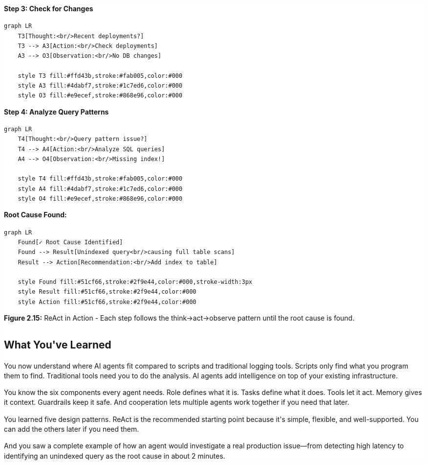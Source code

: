 **Step 3: Check for Changes**
```mermaid
graph LR
    T3[Thought:<br/>Recent deployments?]
    T3 --> A3[Action:<br/>Check deployments]
    A3 --> O3[Observation:<br/>No DB changes]
    
    style T3 fill:#ffd43b,stroke:#fab005,color:#000
    style A3 fill:#4dabf7,stroke:#1c7ed6,color:#000
    style O3 fill:#e9ecef,stroke:#868e96,color:#000
```

**Step 4: Analyze Query Patterns**
```mermaid
graph LR
    T4[Thought:<br/>Query pattern issue?]
    T4 --> A4[Action:<br/>Analyze SQL queries]
    A4 --> O4[Observation:<br/>Missing index!]
    
    style T4 fill:#ffd43b,stroke:#fab005,color:#000
    style A4 fill:#4dabf7,stroke:#1c7ed6,color:#000
    style O4 fill:#e9ecef,stroke:#868e96,color:#000
```

**Root Cause Found:**
```mermaid
graph LR
    Found[✓ Root Cause Identified]
    Found --> Result[Unindexed query<br/>causing full table scans]
    Result --> Action[Recommendation:<br/>Add index to table]
    
    style Found fill:#51cf66,stroke:#2f9e44,color:#000,stroke-width:3px
    style Result fill:#51cf66,stroke:#2f9e44,color:#000
    style Action fill:#51cf66,stroke:#2f9e44,color:#000
```

**Figure 2.15:** ReAct in Action - Each step follows the think→act→observe pattern until the root cause is found.

## What You've Learned

You now understand where AI agents fit compared to scripts and traditional logging tools. Scripts only find what you program them to find. Traditional tools need you to do the analysis. AI agents add intelligence on top of your existing infrastructure.

You know the six components every agent needs. Role defines what it is. Tasks define what it does. Tools let it act. Memory gives it context. Guardrails keep it safe. And cooperation lets multiple agents work together if you need that later.

You learned five design patterns. ReAct is the recommended starting point because it's simple, flexible, and well-supported. You can add the others later if you need them.

And you saw a complete example of how an agent would investigate a real production issue—from detecting high latency to identifying an unindexed query as the root cause in about 2 minutes.
